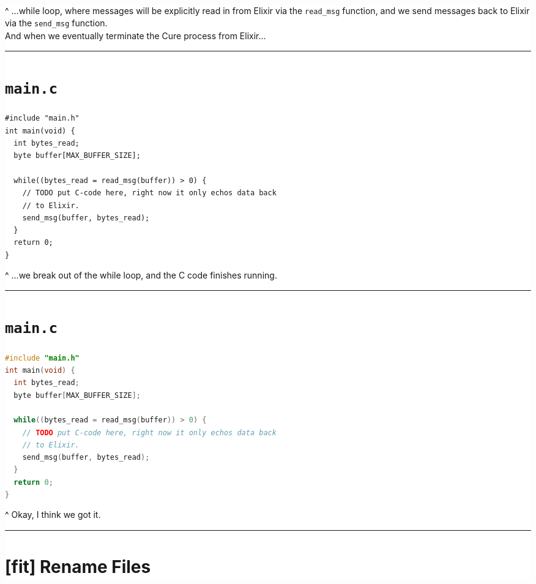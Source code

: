 ^
...while loop, where messages will be explicitly read in from Elixir via the `read_msg` function, and we send messages back to Elixir via the `send_msg` function.<br />
And when we eventually terminate the Cure process from Elixir...

---

# **`main.c`**

```cpp, [.highlight: 11]
#include "main.h"
int main(void) {
  int bytes_read;
  byte buffer[MAX_BUFFER_SIZE];

  while((bytes_read = read_msg(buffer)) > 0) {
    // TODO put C-code here, right now it only echos data back
    // to Elixir.
    send_msg(buffer, bytes_read);
  }
  return 0;
}
```

^
...we break out of the while loop, and the C code finishes running.

---

# **`main.c`**

```cpp
#include "main.h"
int main(void) {
  int bytes_read;
  byte buffer[MAX_BUFFER_SIZE];

  while((bytes_read = read_msg(buffer)) > 0) {
    // TODO put C-code here, right now it only echos data back
    // to Elixir.
    send_msg(buffer, bytes_read);
  }
  return 0;
}
```

^
Okay, I think we got it.

---

# [fit] **Rename Files**
